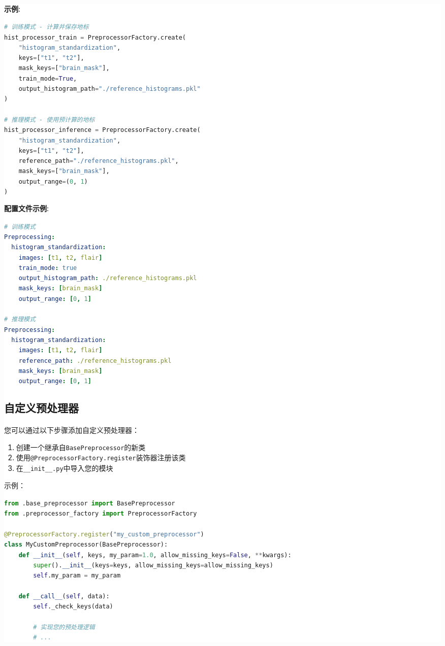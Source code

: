 **示例**:
```python
# 训练模式 - 计算并保存地标
hist_processor_train = PreprocessorFactory.create(
    "histogram_standardization",
    keys=["t1", "t2"],
    mask_keys=["brain_mask"],
    train_mode=True,
    output_histogram_path="./reference_histograms.pkl"
)

# 推理模式 - 使用预计算的地标
hist_processor_inference = PreprocessorFactory.create(
    "histogram_standardization",
    keys=["t1", "t2"],
    reference_path="./reference_histograms.pkl",
    mask_keys=["brain_mask"],
    output_range=(0, 1)
)
```

**配置文件示例**:
```yaml
# 训练模式
Preprocessing:
  histogram_standardization:
    images: [t1, t2, flair]
    train_mode: true
    output_histogram_path: ./reference_histograms.pkl
    mask_keys: [brain_mask]
    output_range: [0, 1]

# 推理模式
Preprocessing:
  histogram_standardization:
    images: [t1, t2, flair]
    reference_path: ./reference_histograms.pkl
    mask_keys: [brain_mask]
    output_range: [0, 1]
```

## 自定义预处理器

您可以通过以下步骤添加自定义预处理器：

1. 创建一个继承自`BasePreprocessor`的新类
2. 使用`@PreprocessorFactory.register`装饰器注册该类
3. 在`__init__.py`中导入您的模块

示例：

```python
from .base_preprocessor import BasePreprocessor
from .preprocessor_factory import PreprocessorFactory

@PreprocessorFactory.register("my_custom_preprocessor")
class MyCustomPreprocessor(BasePreprocessor):
    def __init__(self, keys, my_param=1.0, allow_missing_keys=False, **kwargs):
        super().__init__(keys=keys, allow_missing_keys=allow_missing_keys)
        self.my_param = my_param
        
    def __call__(self, data):
        self._check_keys(data)
        
        # 实现您的预处理逻辑
        # ...
```